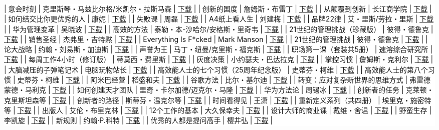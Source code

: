 | 意会时刻 | 克里斯琴・马兹比尔格/米凯尔・拉斯马森 | [下载](https://url89.ctfile.com/f/31084289-1357038205-6a77eb?p=8866) |
| 创新的国度 | 詹姆斯・布雷丁 | [下载](https://url89.ctfile.com/f/31084289-1357037605-1b9599?p=8866) |
| 从颠覆到创新 | 长江商学院 | [下载](https://url89.ctfile.com/f/31084289-1357037467-534740?p=8866) |
| 如何结交比你更优秀的人 | 康妮 | [下载](https://url89.ctfile.com/f/31084289-1357037278-b7145a?p=8866) |
| 失败课 | 周磊 | [下载](https://url89.ctfile.com/f/31084289-1357037098-f5cd55?p=8866) |
| A4纸上看人生 | 刘建梅 | [下载](https://url89.ctfile.com/f/31084289-1357036990-6d0ed3?p=8866) |
| 品牌22律 | 艾・里斯/劳拉・里斯 | [下载](https://url89.ctfile.com/f/31084289-1357036843-c46796?p=8866) |
| 华为管理变革 | 吴晓波 | [下载](https://url89.ctfile.com/f/31084289-1357036516-884b3b?p=8866) |
| 高效的方法 | 泰勒・本-沙哈尔/安格斯・里奇韦 | [下载](https://url89.ctfile.com/f/31084289-1357035544-91782e?p=8866) |
| 21世纪的管理挑战（珍藏版） | 彼得・德鲁克 | [下载](https://url89.ctfile.com/f/31084289-1357035478-d1cadf?p=8866) |
| 销售圣经 | 杰弗里・吉特黙 | [下载](https://url89.ctfile.com/f/31084289-1357035472-72f489?p=8866) |
| Everything Is F*cked | Mark Manson | [下载](https://url89.ctfile.com/f/31084289-1357035463-2719b3?p=8866) |
| 21世纪的管理挑战 | 彼得・德鲁克 | [下载](https://url89.ctfile.com/f/31084289-1357035184-67d4c6?p=8866) |
| 论大战略 | 约翰・刘易斯・加迪斯 | [下载](https://url89.ctfile.com/f/31084289-1357035022-70cc7f?p=8866) |
| 声誉为王 | 马丁・纽曼/克里斯・福克斯 | [下载](https://url89.ctfile.com/f/31084289-1357034992-7b36f4?p=8866) |
| 职场第一课（套装共5册） | 速溶综合研究所 | [下载](https://url89.ctfile.com/f/31084289-1357034905-6be3d1?p=8866) |
| 每周工作4小时（修订版） | 蒂莫西・费里斯 | [下载](https://url89.ctfile.com/f/31084289-1357034803-5cbfc5?p=8866) |
| 灰度决策 | 小约瑟夫・巴达拉克 | [下载](https://url89.ctfile.com/f/31084289-1357034737-c28a7d?p=8866) |
| 掌控习惯 | 詹姆斯・克利尔 | [下载](https://url89.ctfile.com/f/31084289-1357034644-1e1a14?p=8866) |
| 大脑减压的子弹笔记术 | 电脑玩物站长 | [下载](https://url89.ctfile.com/f/31084289-1357034512-0dc513?p=8866) |
| 高效能人士的七个习惯（25周年纪念版） | 史蒂芬・柯维 | [下载](https://url89.ctfile.com/f/31084289-1357034338-0f9f3b?p=8866) |
| 高效能人士的第八个习惯 | 史蒂芬・柯维 | [下载](https://url89.ctfile.com/f/31084289-1357034320-a9544e?p=8866) |
| 阿米巴经营 | 稻盛和夫 | [下载](https://url89.ctfile.com/f/31084289-1357034248-76ecaf?p=8866) |
| 谷歌方法 | 比尔・基尔迪 | [下载](https://url89.ctfile.com/f/31084289-1357033915-dbcded?p=8866) |
| 转变：应对复杂新世界的思维方式 | 弗雷德蒙德・马利克 | [下载](https://url89.ctfile.com/f/31084289-1357033792-ac3db2?p=8866) |
| 如何创建天才团队 | 里奇・卡尔加德/迈克尔・马隆 | [下载](https://url89.ctfile.com/f/31084289-1357033771-1dd74b?p=8866) |
| 华为方法论 | 周锡冰 | [下载](https://url89.ctfile.com/f/31084289-1357033705-5ef0ea?p=8866) |
| 创新者的任务 | 克莱顿・克里斯坦森等 | [下载](https://url89.ctfile.com/f/31084289-1357033567-63b1ec?p=8866) |
| 创新者的路径 | 斯蒂芬・温克尔等 | [下载](https://url89.ctfile.com/f/31084289-1357033540-f2ff54?p=8866) |
| 时间看得见 | 王潇 | [下载](https://url89.ctfile.com/f/31084289-1357033381-62fcdf?p=8866) |
| 重新定义系列（共四册） | 埃里克・施密特等 | [下载](https://url89.ctfile.com/f/31084289-1357032847-a1873b?p=8866) |
| 出版人 | 艾伦・布里克林 | [下载](https://url89.ctfile.com/f/31084289-1357032703-6323c4?p=8866) |
| 12个工作的基本 | 大久保幸夫 | [下载](https://url89.ctfile.com/f/31084289-1357032577-bb5e0b?p=8866) |
| 设计大师的商业课 | 戴维・舍温 | [下载](https://url89.ctfile.com/f/31084289-1357032451-89db4e?p=8866) |
| 野蛮生存 | 李凯旋 | [下载](https://url89.ctfile.com/f/31084289-1357032421-4c536f?p=8866) |
| 新规则 | 约翰·P.科特 | [下载](https://url89.ctfile.com/f/31084289-1357032412-bfca76?p=8866) |
| 优秀的人都是提问高手 | 樱井弘 | [下载](https://url89.ctfile.com/f/31084289-1357032184-64c791?p=8866) |
